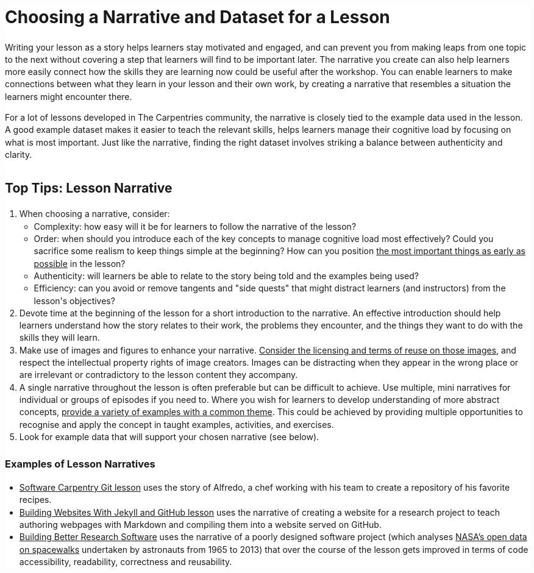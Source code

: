 # Choosing a Narrative and Dataset for a Lesson
Writing your lesson as a story helps learners stay motivated and engaged, and can prevent you from making leaps from one topic to the next without covering a step that learners will find to be important later.
The narrative you create can also help learners more easily connect how the skills they are learning now could be useful after the workshop.
You can enable learners to make connections between what they learn in your lesson and their own work, by creating a narrative that resembles a situation the learners might encounter there.

For a lot of lessons developed in The Carpentries community, the narrative is closely tied to the example data used in the lesson.
A good example dataset makes it easier to teach the relevant skills, helps learners manage their cognitive load by focusing on what is most important.
Just like the narrative, finding the right dataset involves striking a balance between authenticity and clarity.

## Top Tips: Lesson Narrative

1. When choosing a narrative, consider:
    * Complexity: how easy will it be for learners to follow the narrative of the lesson?
    * Order: when should you introduce each of the key concepts to manage cognitive load most effectively?
      Could you sacrifice some realism to keep things simple at the beginning? 
      How can you position [the most important things as early as possible](https://www.youtube.com/watch?v=fQ4t7p6ZXDg) in the lesson?
    * Authenticity: will learners be able to relate to the story being told and the examples being used?
    * Efficiency: can you avoid or remove tangents and "side quests" that might distract learners (and instructors) from the lesson's objectives?
1. Devote time at the beginning of the lesson for a short introduction to the narrative. 
   An effective introduction should help learners understand how the story relates to their work, the problems they encounter, and the things they want to do with the skills they will learn.
1. Make use of images and figures to enhance your narrative.
   [Consider the licensing and terms of reuse on those images](#finding-images), and respect the intellectual property rights of image creators.
   Images can be distracting when they appear in the wrong place or are irrelevant or contradictory to the lesson content they accompany.
1. A single narrative throughout the lesson is often preferable but can be difficult to achieve.
   Use multiple, mini narratives for individual or groups of episodes if you need to.
   Where you wish for learners to develop understanding of more abstract concepts, [provide a variety of examples with a common theme](https://neverworkintheory.org/2022/05/25/brown-mind-learns.html).
   This could be achieved by providing multiple opportunities to recognise and apply the concept in taught examples, activities, and exercises.
1. Look for example data that will support your chosen narrative (see below).

### Examples of Lesson Narratives

* [Software Carpentry Git lesson](https://swcarpentry.github.io/git-novice/index.html) uses the story of Alfredo, a chef working with his team to create a repository of his favorite recipes.
* [Building Websites With Jekyll and GitHub lesson](https://carpentries-incubator.github.io/jekyll-pages-novice/filters/index.html) 
  uses the narrative of creating a website for a research project to teach authoring webpages with Markdown and compiling them into a website served on GitHub.
* [Building Better Research Software](https://carpentries-incubator.github.io/better-research-software/) uses the narrative of a poorly designed software project 
  (which analyses [NASA’s open data on spacewalks](https://data.nasa.gov/dataset/extra-vehicular-activity-eva-us-and-russia/resource/1536313f-15d8-454f-9657-a4f66407886d) undertaken by astronauts from 1965 to 2013) that over the course of the lesson gets improved in terms of code accessibility, readability, correctness and reusability.
  